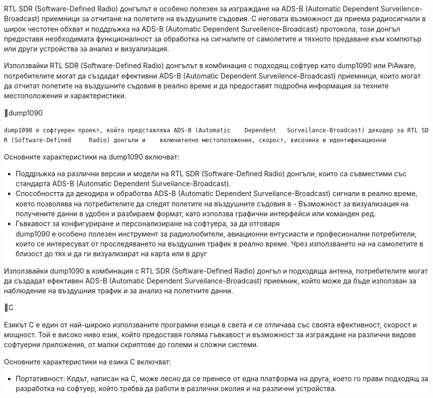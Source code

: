 RTL SDR (Software-Defined Radio) донгълът е особено полезен за изграждане на 	ADS-B (Automatic Dependent Surveilence-Broadcast) приемници за отчитане на 	полетите на въздушните съдовия. С неговата възможност да приема 		радиосигнали в широк честотен обхват и поддръжка на ADS-B (Automatic 		Dependent Surveilence-Broadcast) протокола, този донгъл предоставя 		необходимата функционалност за обработка на сигналите от самолетите и 		тяхното предаване към компютър или други устройства за анализ и 		визуализация.

Използвайки RTL SDR (Software-Defined Radio) донгълът в комбинация с 		подходящ софтуер като dump1090 или PiAware, потребителите могат да създадат 	ефективни ADS-B (Automatic Dependent Surveilence-Broadcast) приемници, 	които могат да отчитат полетите на въздушните съдовия в реално време и да 	предоставят подробна информация за техните местоположения и 	характеристики.

dump1090



	dump1090 е софтуерен проект, който представлява ADS-B (Automatic 	Dependent 	Surveilance-Broadcast) декодер за RTL SDR (Software-Defined 	Radio) донгъли и 	включително местоположение, скорост, височина и идентификационни 	
Основните характеристики на dump1090 включват:
- Поддръжка на различни версии и модели на RTL SDR (Software-Defined 		Radio) донгъли, които са съвместими със стандарта ADS-B (Automatic Dependent 	Surveilance-Broadcast).
- Способността да декодира и обработва ADS-B (Automatic Dependent 	Surveilance-Broadcast) сигнали в реално време, което позволява на 	потребителите да следят полетите на въздушните съдовия в - Възможност за 	визуализация на получените данни в удобен и разбираем формат, като използва 	графични интерфейси или команден ред.
- Гъвкавост за конфигуриране и персонализиране на софтуера, за да отговаря 	
dump1090 е особено полезен инструмент за радиолюбители, авиационни 		ентусиасти и професионални потребители, които се интересуват от 		проследяването на въздушния трафик в реално време. Чрез използването на 	на 	самолетите в близост до тях и да ги визуализират на карта или в друг 	

Използвайки dump1090 в комбинация с RTL SDR (Software-Defined Radio) 	донгъл и подходяща 	антена, потребителите могат да създадат ефективен ADS-B 	(Automatic Dependent Surveilance-Broadcast) приемник, който може да бъде 	използван за наблюдение на въздушния трафик и за анализ на полетните данни.















C



Езикът C е един от най-широко използваните програмни езици в света и се 		отличава със своята ефективност, скорост и мощност. Той е високо ниво език, 	който предоставя голяма гъвкавост и възможност за изграждане на различни 	видове софтуерни приложения, от малки скриптове до големи и сложни системи.

Основните характеристики на езика C включват:

- Портативност: Кодът, написан на C, може лесно да се пренесе от една 	платформа на друга, което го прави подходящ за разработка на софтуер, който 	трябва да работи в различни околия и на различни устройства.
